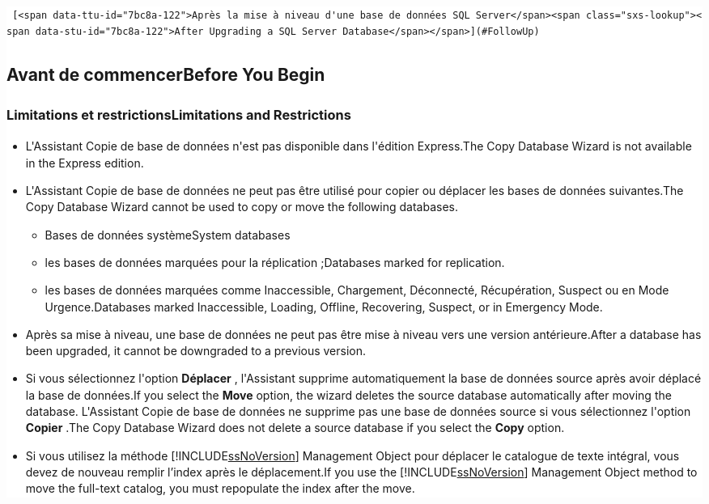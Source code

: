      [<span data-ttu-id="7bc8a-122">Après la mise à niveau d'une base de données SQL Server</span><span class="sxs-lookup"><span data-stu-id="7bc8a-122">After Upgrading a SQL Server Database</span></span>](#FollowUp)  
  
##  <a name="before-you-begin"></a><a name="BeforeYouBegin"></a> <span data-ttu-id="7bc8a-123">Avant de commencer</span><span class="sxs-lookup"><span data-stu-id="7bc8a-123">Before You Begin</span></span>  
  
###  <a name="limitations-and-restrictions"></a><a name="Restrictions"></a> <span data-ttu-id="7bc8a-124">Limitations et restrictions</span><span class="sxs-lookup"><span data-stu-id="7bc8a-124">Limitations and Restrictions</span></span>  
  
-   <span data-ttu-id="7bc8a-125">L'Assistant Copie de base de données n'est pas disponible dans l'édition Express.</span><span class="sxs-lookup"><span data-stu-id="7bc8a-125">The Copy Database Wizard is not available in the Express edition.</span></span>  
  
-   <span data-ttu-id="7bc8a-126">L'Assistant Copie de base de données ne peut pas être utilisé pour copier ou déplacer les bases de données suivantes.</span><span class="sxs-lookup"><span data-stu-id="7bc8a-126">The Copy Database Wizard cannot be used to copy or move the following databases.</span></span>  
  
    -   <span data-ttu-id="7bc8a-127">Bases de données système</span><span class="sxs-lookup"><span data-stu-id="7bc8a-127">System databases</span></span>  
  
    -   <span data-ttu-id="7bc8a-128">les bases de données marquées pour la réplication ;</span><span class="sxs-lookup"><span data-stu-id="7bc8a-128">Databases marked for replication.</span></span>  
  
    -   <span data-ttu-id="7bc8a-129">les bases de données marquées comme Inaccessible, Chargement, Déconnecté, Récupération, Suspect ou en Mode Urgence.</span><span class="sxs-lookup"><span data-stu-id="7bc8a-129">Databases marked Inaccessible, Loading, Offline, Recovering, Suspect, or in Emergency Mode.</span></span>  
  
-   <span data-ttu-id="7bc8a-130">Après sa mise à niveau, une base de données ne peut pas être mise à niveau vers une version antérieure.</span><span class="sxs-lookup"><span data-stu-id="7bc8a-130">After a database has been upgraded, it cannot be downgraded to a previous version.</span></span>  
  
-   <span data-ttu-id="7bc8a-131">Si vous sélectionnez l'option **Déplacer** , l'Assistant supprime automatiquement la base de données source après avoir déplacé la base de données.</span><span class="sxs-lookup"><span data-stu-id="7bc8a-131">If you select the **Move** option, the wizard deletes the source database automatically after moving the database.</span></span> <span data-ttu-id="7bc8a-132">L'Assistant Copie de base de données ne supprime pas une base de données source si vous sélectionnez l'option **Copier** .</span><span class="sxs-lookup"><span data-stu-id="7bc8a-132">The Copy Database Wizard does not delete a source database if you select the **Copy** option.</span></span>  
  
-   <span data-ttu-id="7bc8a-133">Si vous utilisez la méthode [!INCLUDE[ssNoVersion](../../includes/ssnoversion-md.md)] Management Object pour déplacer le catalogue de texte intégral, vous devez de nouveau remplir l’index après le déplacement.</span><span class="sxs-lookup"><span data-stu-id="7bc8a-133">If you use the [!INCLUDE[ssNoVersion](../../includes/ssnoversion-md.md)] Management Object method to move the full-text catalog, you must repopulate the index after the move.</span></span>  
  
